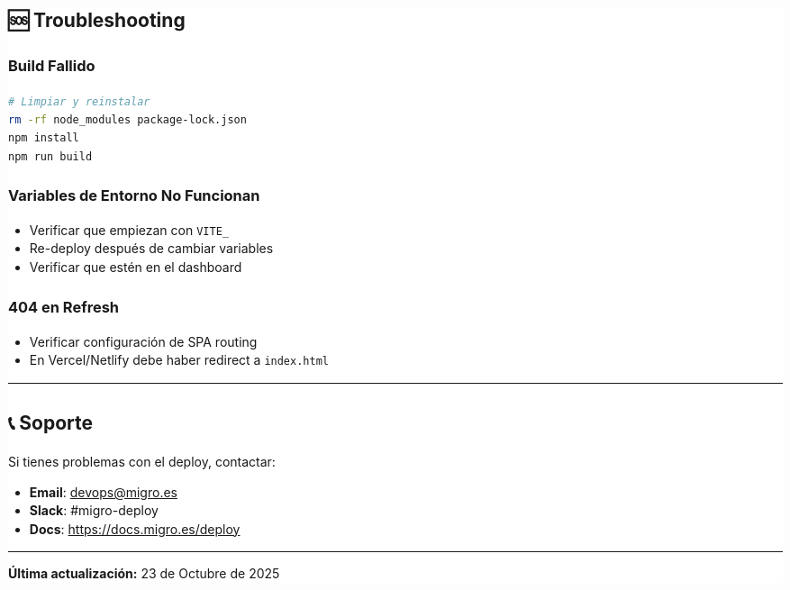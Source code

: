 
## 🆘 Troubleshooting

### Build Fallido

```bash
# Limpiar y reinstalar
rm -rf node_modules package-lock.json
npm install
npm run build
```

### Variables de Entorno No Funcionan

- Verificar que empiezan con `VITE_`
- Re-deploy después de cambiar variables
- Verificar que estén en el dashboard

### 404 en Refresh

- Verificar configuración de SPA routing
- En Vercel/Netlify debe haber redirect a `index.html`

---

## 📞 Soporte

Si tienes problemas con el deploy, contactar:

- **Email**: devops@migro.es
- **Slack**: #migro-deploy
- **Docs**: https://docs.migro.es/deploy

---

**Última actualización:** 23 de Octubre de 2025


